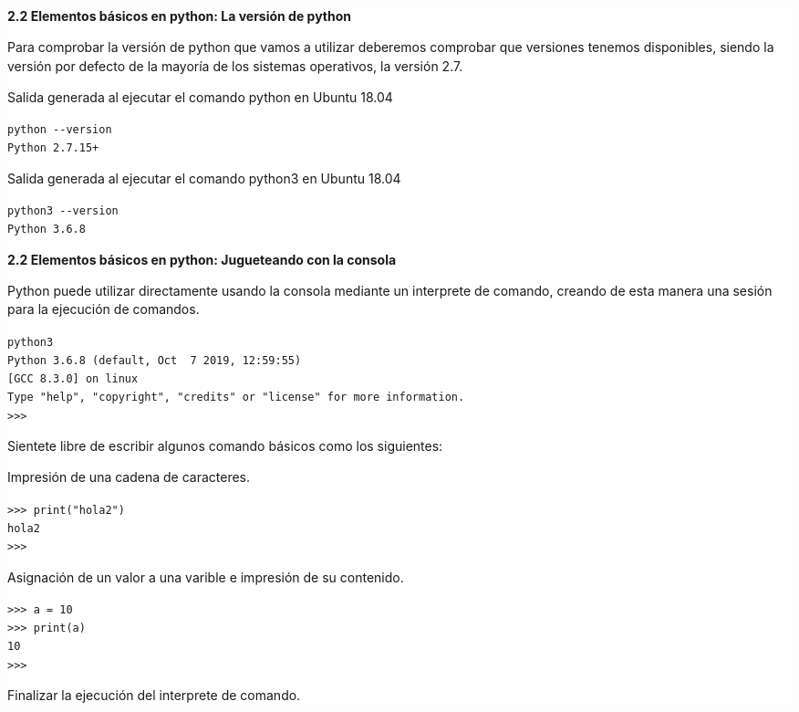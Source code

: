 **2.2 Elementos básicos en python: La versión de python**

Para comprobar la versión de python que vamos a utilizar deberemos comprobar que versiones tenemos disponibles, siendo la 
versión por defecto de la mayoría de los sistemas operativos, la versión 2.7. 

Salida generada al ejecutar el comando python en Ubuntu 18.04

```
python --version
Python 2.7.15+

```

Salida generada al ejecutar el comando python3 en Ubuntu 18.04
```
python3 --version
Python 3.6.8

```

**2.2 Elementos básicos en python: Jugueteando con la consola**

Python puede utilizar directamente usando la consola mediante un interprete de comando, creando de esta manera una sesión 
para la ejecución de comandos.

```
python3
Python 3.6.8 (default, Oct  7 2019, 12:59:55) 
[GCC 8.3.0] on linux
Type "help", "copyright", "credits" or "license" for more information.
>>> 

```

Sientete libre de escribir algunos comando básicos como los siguientes:

Impresión de una cadena de caracteres.

```
>>> print("hola2")
hola2
>>> 

```

Asignación de un valor a una varible e impresión de su contenido.

```
>>> a = 10
>>> print(a)
10
>>> 

```

Finalizar la ejecución del interprete de comando. 
